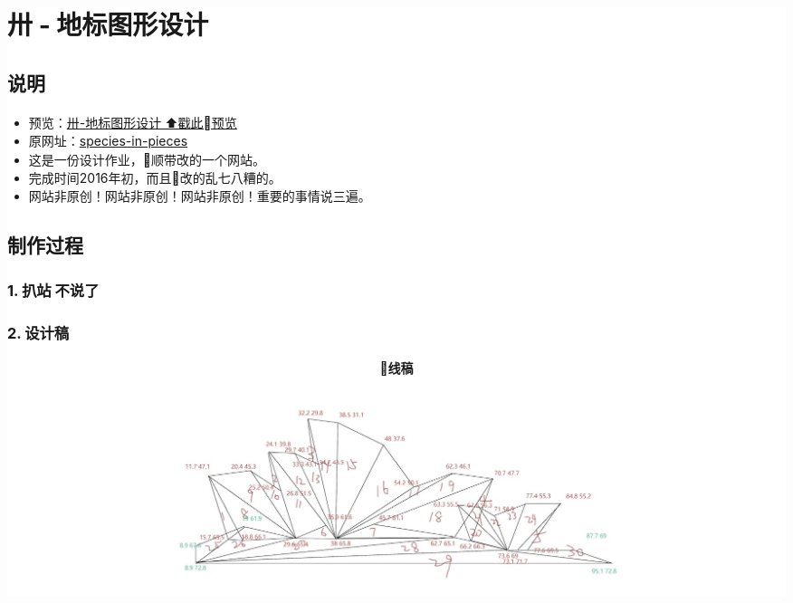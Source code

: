# 卅 - 地标图形设计  

## 说明  

+ 预览：[卅-地标图形设计 ⬆戳此预览](https://vsme.github.io/sa-css3/)  
+ 原网址：[species-in-pieces](http://www.species-in-pieces.com/)  
+ 这是一份设计作业，顺带改的一个网站。
+ 完成时间2016年初，而且改的乱七八糟的。
+ 网站非原创！网站非原创！网站非原创！重要的事情说三遍。  

## 制作过程

### 1. 扒站 不说了  
### 2. 设计稿  
<p align="center">
  <b>线稿</b>
  <br />
  <br />
  <img width="500px" src="./img/readme_4.jpg">